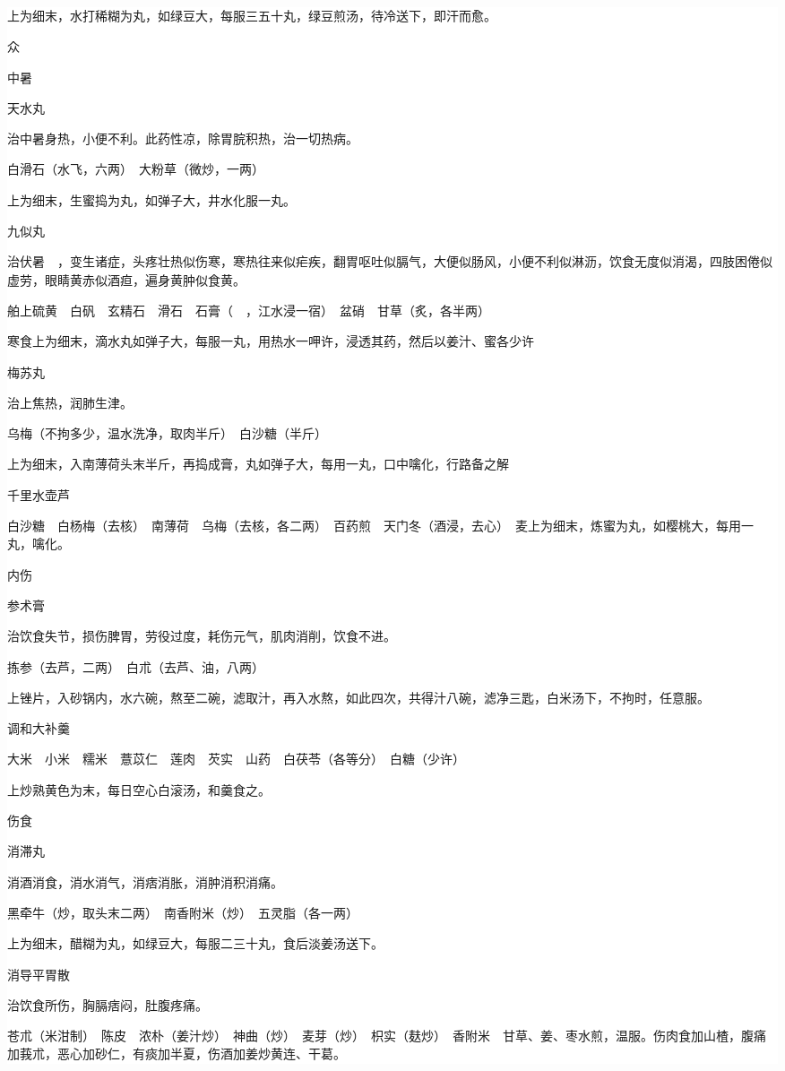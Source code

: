 上为细末，水打稀糊为丸，如绿豆大，每服三五十丸，绿豆煎汤，待冷送下，即汗而愈。  

众  

中暑  

天水丸  

治中暑身热，小便不利。此药性凉，除胃脘积热，治一切热病。  

白滑石（水飞，六两）　大粉草（微炒，一两）  

上为细末，生蜜捣为丸，如弹子大，井水化服一丸。  

九似丸  

治伏暑　，变生诸症，头疼壮热似伤寒，寒热往来似疟疾，翻胃呕吐似膈气，大便似肠风，小便不利似淋沥，饮食无度似消渴，四肢困倦似虚劳，眼睛黄赤似酒疸，遍身黄肿似食黄。  

舶上硫黄　白矾　玄精石　滑石　石膏（　，江水浸一宿）　盆硝　甘草（炙，各半两）  

寒食上为细末，滴水丸如弹子大，每服一丸，用热水一呷许，浸透其药，然后以姜汁、蜜各少许  

梅苏丸  

治上焦热，润肺生津。  

乌梅（不拘多少，温水洗净，取肉半斤）　白沙糖（半斤）  

上为细末，入南薄荷头末半斤，再捣成膏，丸如弹子大，每用一丸，口中噙化，行路备之解  

千里水壶芦  

白沙糖　白杨梅（去核）　南薄荷　乌梅（去核，各二两）　百药煎　天门冬（酒浸，去心）　麦上为细末，炼蜜为丸，如樱桃大，每用一丸，噙化。  

内伤  

参术膏  

治饮食失节，损伤脾胃，劳役过度，耗伤元气，肌肉消削，饮食不进。  

拣参（去芦，二两）　白朮（去芦、油，八两）  

上锉片，入砂锅内，水六碗，熬至二碗，滤取汁，再入水熬，如此四次，共得汁八碗，滤净三匙，白米汤下，不拘时，任意服。  

调和大补羹  

大米　小米　糯米　薏苡仁　莲肉　芡实　山药　白茯苓（各等分）　白糖（少许）  

上炒熟黄色为末，每日空心白滚汤，和羹食之。  

伤食  

消滞丸  

消酒消食，消水消气，消痞消胀，消肿消积消痛。  

黑牵牛（炒，取头末二两）　南香附米（炒）　五灵脂（各一两）  

上为细末，醋糊为丸，如绿豆大，每服二三十丸，食后淡姜汤送下。  

消导平胃散  

治饮食所伤，胸膈痞闷，肚腹疼痛。  

苍朮（米泔制）　陈皮　浓朴（姜汁炒）　神曲（炒）　麦芽（炒）　枳实（麸炒）　香附米　甘草、姜、枣水煎，温服。伤肉食加山楂，腹痛加莪朮，恶心加砂仁，有痰加半夏，伤酒加姜炒黄连、干葛。  

